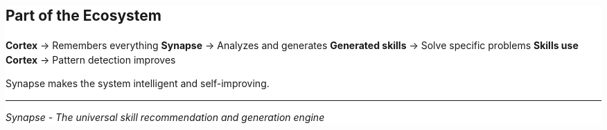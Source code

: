 ## Part of the Ecosystem

**Cortex** → Remembers everything
**Synapse** → Analyzes and generates
**Generated skills** → Solve specific problems
**Skills use Cortex** → Pattern detection improves

Synapse makes the system intelligent and self-improving.

---

*Synapse - The universal skill recommendation and generation engine*
